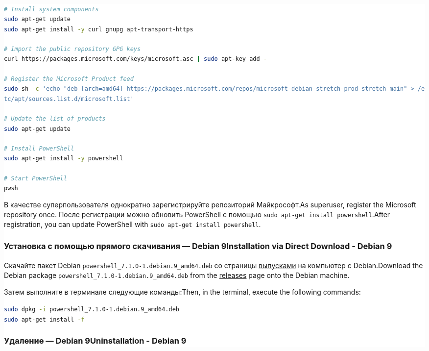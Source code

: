 ```sh
# Install system components
sudo apt-get update
sudo apt-get install -y curl gnupg apt-transport-https

# Import the public repository GPG keys
curl https://packages.microsoft.com/keys/microsoft.asc | sudo apt-key add -

# Register the Microsoft Product feed
sudo sh -c 'echo "deb [arch=amd64] https://packages.microsoft.com/repos/microsoft-debian-stretch-prod stretch main" > /etc/apt/sources.list.d/microsoft.list'

# Update the list of products
sudo apt-get update

# Install PowerShell
sudo apt-get install -y powershell

# Start PowerShell
pwsh
```

<span data-ttu-id="9d3b5-197">В качестве суперпользователя однократно зарегистрируйте репозиторий Майкрософт.</span><span class="sxs-lookup"><span data-stu-id="9d3b5-197">As superuser, register the Microsoft repository once.</span></span> <span data-ttu-id="9d3b5-198">После регистрации можно обновить PowerShell с помощью `sudo apt-get install powershell`.</span><span class="sxs-lookup"><span data-stu-id="9d3b5-198">After registration, you can update PowerShell with `sudo apt-get install powershell`.</span></span>

### <a name="installation-via-direct-download---debian-9"></a><span data-ttu-id="9d3b5-199">Установка с помощью прямого скачивания — Debian 9</span><span class="sxs-lookup"><span data-stu-id="9d3b5-199">Installation via Direct Download - Debian 9</span></span>

<span data-ttu-id="9d3b5-200">Скачайте пакет Debian `powershell_7.1.0-1.debian.9_amd64.deb` со страницы [выпусками][] на компьютер с Debian.</span><span class="sxs-lookup"><span data-stu-id="9d3b5-200">Download the Debian package `powershell_7.1.0-1.debian.9_amd64.deb` from the [releases][] page onto the Debian machine.</span></span>

<span data-ttu-id="9d3b5-201">Затем выполните в терминале следующие команды:</span><span class="sxs-lookup"><span data-stu-id="9d3b5-201">Then, in the terminal, execute the following commands:</span></span>

```sh
sudo dpkg -i powershell_7.1.0-1.debian.9_amd64.deb
sudo apt-get install -f
```

### <a name="uninstallation---debian-9"></a><span data-ttu-id="9d3b5-202">Удаление — Debian 9</span><span class="sxs-lookup"><span data-stu-id="9d3b5-202">Uninstallation - Debian 9</span></span>


[snap]: #snap-package
[tar]: #binary-archives
[CentOS 7]: https://www.centos.org/download/
[Arch Linux]: https://www.archlinux.org/download/
[arch-release]: https://aur.archlinux.org/packages/powershell/
[arch-git]: https://aur.archlinux.org/packages/powershell-git/
[arch-bin]: https://aur.archlinux.org/packages/powershell-bin/
[amazon-dockerfile]: https://github.com/PowerShell/PowerShell-Docker/blob/master/release/community-stable/amazonlinux/docker/Dockerfile
[выпусками]: https://github.com/PowerShell/PowerShell/releases/latest
[releases]: https://github.com/PowerShell/PowerShell/releases/latest
[xdg-bds]: https://specifications.freedesktop.org/basedir-spec/basedir-spec-latest.html
[distros]: https://github.com/dotnet/core/blob/master/release-notes/3.0/3.0-supported-os.md#linux
[Distribution Support Request]: https://github.com/PowerShell/PowerShell/issues/new?assignees=&labels=Distribution-Request&template=Distribution_Request.md&title=Distribution+Support+Request